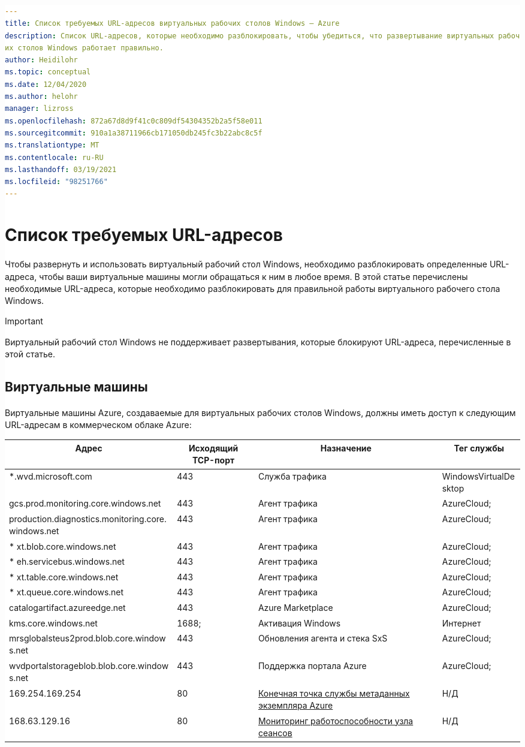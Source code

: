 ```yaml
---
title: Список требуемых URL-адресов виртуальных рабочих столов Windows — Azure
description: Список URL-адресов, которые необходимо разблокировать, чтобы убедиться, что развертывание виртуальных рабочих столов Windows работает правильно.
author: Heidilohr
ms.topic: conceptual
ms.date: 12/04/2020
ms.author: helohr
manager: lizross
ms.openlocfilehash: 872a67d8d9f41c0c809df54304352b2a5f58e011
ms.sourcegitcommit: 910a1a38711966cb171050db245fc3b22abc8c5f
ms.translationtype: MT
ms.contentlocale: ru-RU
ms.lasthandoff: 03/19/2021
ms.locfileid: "98251766"
---
```

# <a name="required-url-list"></a>Список требуемых URL-адресов

Чтобы развернуть и использовать виртуальный рабочий стол Windows, необходимо разблокировать определенные URL-адреса, чтобы ваши виртуальные машины могли обращаться к ним в любое время. В этой статье перечислены необходимые URL-адреса, которые необходимо разблокировать для правильной работы виртуального рабочего стола Windows. 

>[!IMPORTANT]
>Виртуальный рабочий стол Windows не поддерживает развертывания, которые блокируют URL-адреса, перечисленные в этой статье.

## <a name="virtual-machines"></a>Виртуальные машины

Виртуальные машины Azure, создаваемые для виртуальных рабочих столов Windows, должны иметь доступ к следующим URL-адресам в коммерческом облаке Azure:

|Адрес|Исходящий TCP-порт|Назначение|Тег службы|
|---|---|---|---|
|*.wvd.microsoft.com|443|Служба трафика|WindowsVirtualDesktop|
|gcs.prod.monitoring.core.windows.net|443|Агент трафика|AzureCloud;|
|production.diagnostics.monitoring.core.windows.net|443|Агент трафика|AzureCloud;|
|* xt.blob.core.windows.net|443|Агент трафика|AzureCloud;|
|* eh.servicebus.windows.net|443|Агент трафика|AzureCloud;|
|* xt.table.core.windows.net|443|Агент трафика|AzureCloud;|
|* xt.queue.core.windows.net|443|Агент трафика|AzureCloud;|
|catalogartifact.azureedge.net|443|Azure Marketplace|AzureCloud;|
|kms.core.windows.net|1688;|Активация Windows|Интернет|
|mrsglobalsteus2prod.blob.core.windows.net|443|Обновления агента и стека SxS|AzureCloud;|
|wvdportalstorageblob.blob.core.windows.net|443|Поддержка портала Azure|AzureCloud;|
| 169.254.169.254 | 80 | [Конечная точка службы метаданных экземпляра Azure](../virtual-machines/windows/instance-metadata-service.md) | Н/Д |
| 168.63.129.16 | 80 | [Мониторинг работоспособности узла сеансов](../virtual-network/network-security-groups-overview.md#azure-platform-considerations) | Н/Д |
